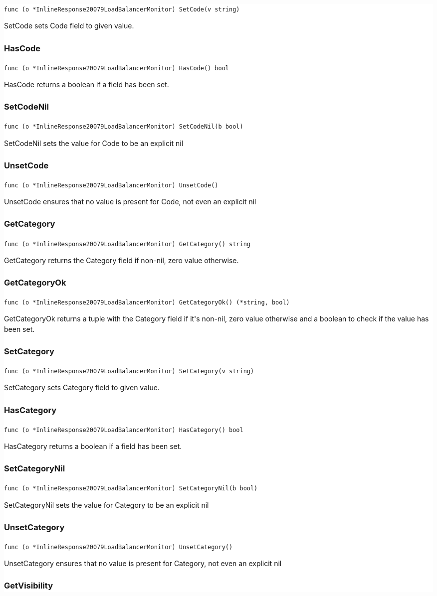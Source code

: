 `func (o *InlineResponse20079LoadBalancerMonitor) SetCode(v string)`

SetCode sets Code field to given value.

### HasCode

`func (o *InlineResponse20079LoadBalancerMonitor) HasCode() bool`

HasCode returns a boolean if a field has been set.

### SetCodeNil

`func (o *InlineResponse20079LoadBalancerMonitor) SetCodeNil(b bool)`

 SetCodeNil sets the value for Code to be an explicit nil

### UnsetCode
`func (o *InlineResponse20079LoadBalancerMonitor) UnsetCode()`

UnsetCode ensures that no value is present for Code, not even an explicit nil
### GetCategory

`func (o *InlineResponse20079LoadBalancerMonitor) GetCategory() string`

GetCategory returns the Category field if non-nil, zero value otherwise.

### GetCategoryOk

`func (o *InlineResponse20079LoadBalancerMonitor) GetCategoryOk() (*string, bool)`

GetCategoryOk returns a tuple with the Category field if it's non-nil, zero value otherwise
and a boolean to check if the value has been set.

### SetCategory

`func (o *InlineResponse20079LoadBalancerMonitor) SetCategory(v string)`

SetCategory sets Category field to given value.

### HasCategory

`func (o *InlineResponse20079LoadBalancerMonitor) HasCategory() bool`

HasCategory returns a boolean if a field has been set.

### SetCategoryNil

`func (o *InlineResponse20079LoadBalancerMonitor) SetCategoryNil(b bool)`

 SetCategoryNil sets the value for Category to be an explicit nil

### UnsetCategory
`func (o *InlineResponse20079LoadBalancerMonitor) UnsetCategory()`

UnsetCategory ensures that no value is present for Category, not even an explicit nil
### GetVisibility
